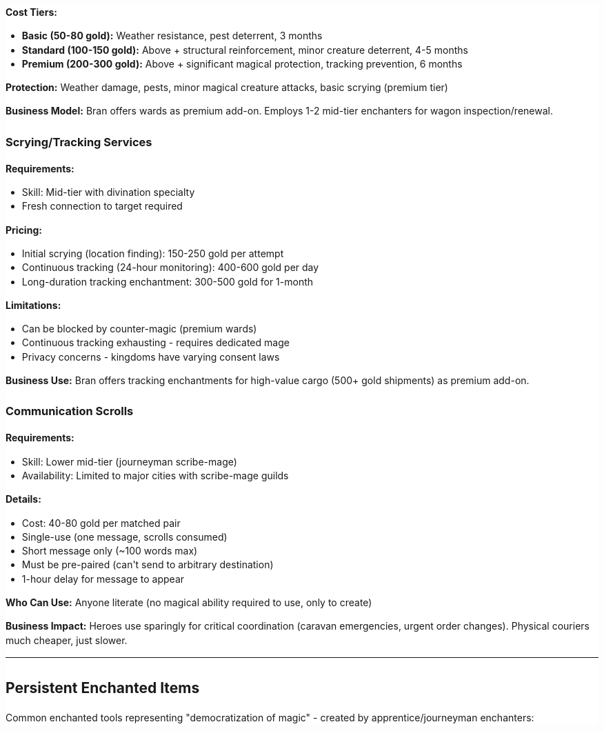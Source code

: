 **Cost Tiers:**
- **Basic (50-80 gold):** Weather resistance, pest deterrent, 3 months
- **Standard (100-150 gold):** Above + structural reinforcement, minor creature deterrent, 4-5 months
- **Premium (200-300 gold):** Above + significant magical protection, tracking prevention, 6 months

**Protection:** Weather damage, pests, minor magical creature attacks, basic scrying (premium tier)

**Business Model:**
Bran offers wards as premium add-on. Employs 1-2 mid-tier enchanters for wagon inspection/renewal.

### Scrying/Tracking Services

**Requirements:**
- Skill: Mid-tier with divination specialty
- Fresh connection to target required

**Pricing:**
- Initial scrying (location finding): 150-250 gold per attempt
- Continuous tracking (24-hour monitoring): 400-600 gold per day
- Long-duration tracking enchantment: 300-500 gold for 1-month

**Limitations:**
- Can be blocked by counter-magic (premium wards)
- Continuous tracking exhausting - requires dedicated mage
- Privacy concerns - kingdoms have varying consent laws

**Business Use:**
Bran offers tracking enchantments for high-value cargo (500+ gold shipments) as premium add-on.

### Communication Scrolls

**Requirements:**
- Skill: Lower mid-tier (journeyman scribe-mage)
- Availability: Limited to major cities with scribe-mage guilds

**Details:**
- Cost: 40-80 gold per matched pair
- Single-use (one message, scrolls consumed)
- Short message only (~100 words max)
- Must be pre-paired (can't send to arbitrary destination)
- 1-hour delay for message to appear

**Who Can Use:** Anyone literate (no magical ability required to use, only to create)

**Business Impact:**
Heroes use sparingly for critical coordination (caravan emergencies, urgent order changes). Physical couriers much cheaper, just slower.

---

## Persistent Enchanted Items

Common enchanted tools representing "democratization of magic" - created by apprentice/journeyman enchanters:
